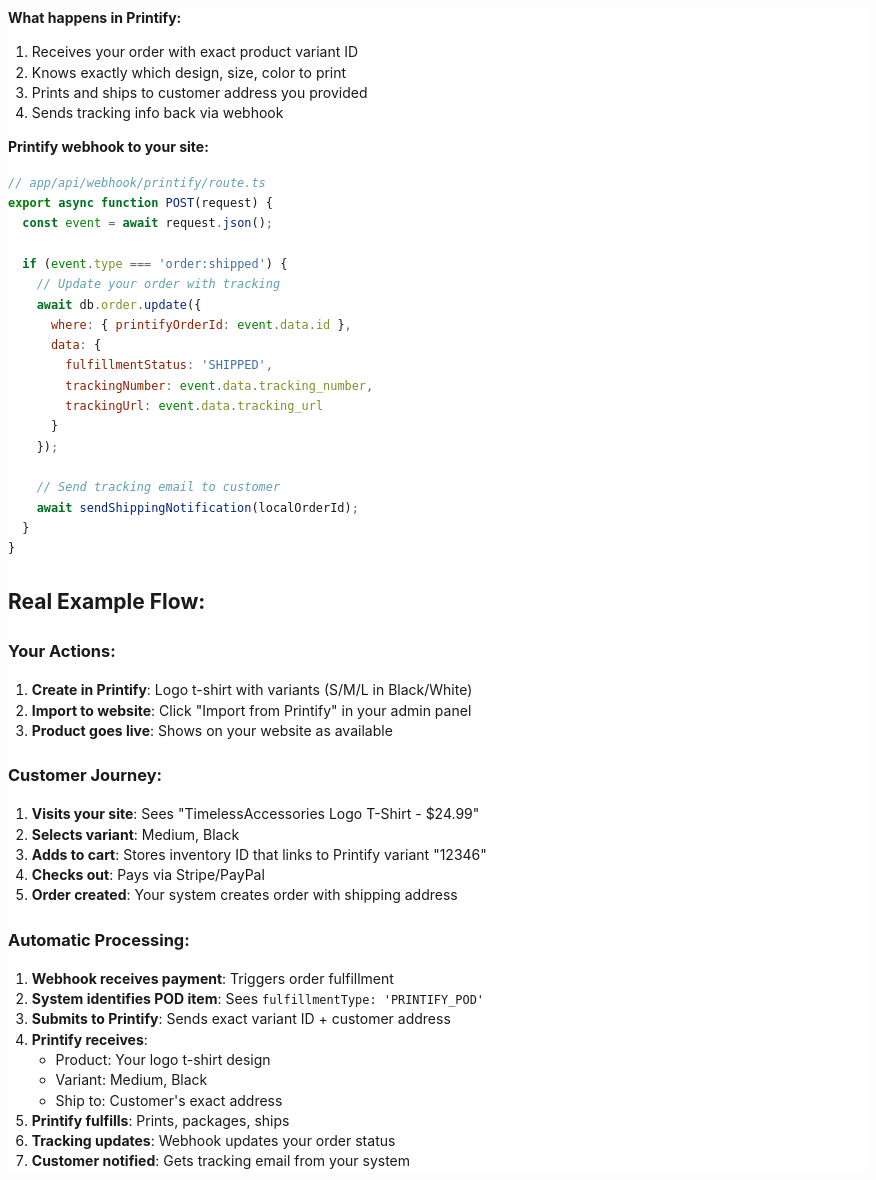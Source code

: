**What happens in Printify:**
1. Receives your order with exact product variant ID
2. Knows exactly which design, size, color to print
3. Prints and ships to customer address you provided
4. Sends tracking info back via webhook

**Printify webhook to your site:**
```javascript
// app/api/webhook/printify/route.ts
export async function POST(request) {
  const event = await request.json();
  
  if (event.type === 'order:shipped') {
    // Update your order with tracking
    await db.order.update({
      where: { printifyOrderId: event.data.id },
      data: {
        fulfillmentStatus: 'SHIPPED',
        trackingNumber: event.data.tracking_number,
        trackingUrl: event.data.tracking_url
      }
    });
    
    // Send tracking email to customer
    await sendShippingNotification(localOrderId);
  }
}
```

## **Real Example Flow:**

### **Your Actions:**
1. **Create in Printify**: Logo t-shirt with variants (S/M/L in Black/White)
2. **Import to website**: Click "Import from Printify" in your admin panel
3. **Product goes live**: Shows on your website as available

### **Customer Journey:**
1. **Visits your site**: Sees "TimelessAccessories Logo T-Shirt - $24.99"
2. **Selects variant**: Medium, Black
3. **Adds to cart**: Stores inventory ID that links to Printify variant "12346"
4. **Checks out**: Pays via Stripe/PayPal
5. **Order created**: Your system creates order with shipping address

### **Automatic Processing:**
1. **Webhook receives payment**: Triggers order fulfillment
2. **System identifies POD item**: Sees `fulfillmentType: 'PRINTIFY_POD'`
3. **Submits to Printify**: Sends exact variant ID + customer address
4. **Printify receives**: 
   - Product: Your logo t-shirt design
   - Variant: Medium, Black  
   - Ship to: Customer's exact address
5. **Printify fulfills**: Prints, packages, ships
6. **Tracking updates**: Webhook updates your order status
7. **Customer notified**: Gets tracking email from your system
